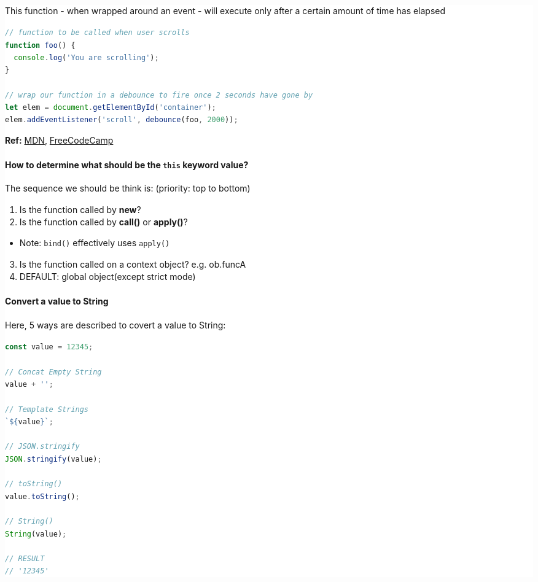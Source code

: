 This function - when wrapped around an event - will execute only after a certain amount of time has elapsed

```js
// function to be called when user scrolls
function foo() {
  console.log('You are scrolling');
}

// wrap our function in a debounce to fire once 2 seconds have gone by
let elem = document.getElementById('container');
elem.addEventListener('scroll', debounce(foo, 2000));
```

**Ref:** [MDN](https://davidwalsh.name/javascript-debounce-function), [FreeCodeCamp](https://medium.freecodecamp.org/3-questions-to-watch-out-for-in-a-javascript-interview-725012834ccb)

#### How to determine what should be the `this` keyword value?

The sequence we should be think is: (priority: top to bottom)

1. Is the function called by **new**?
2. Is the function called by **call()** or **apply()**?

- Note: `bind()` effectively uses `apply()`

3. Is the function called on a context object? e.g. ob.funcA
4. DEFAULT: global object(except strict mode)

#### Convert a value to String

Here, 5 ways are described to covert a value to String:

```js
const value = 12345;

// Concat Empty String
value + '';

// Template Strings
`${value}`;

// JSON.stringify
JSON.stringify(value);

// toString()
value.toString();

// String()
String(value);

// RESULT
// '12345'
```
